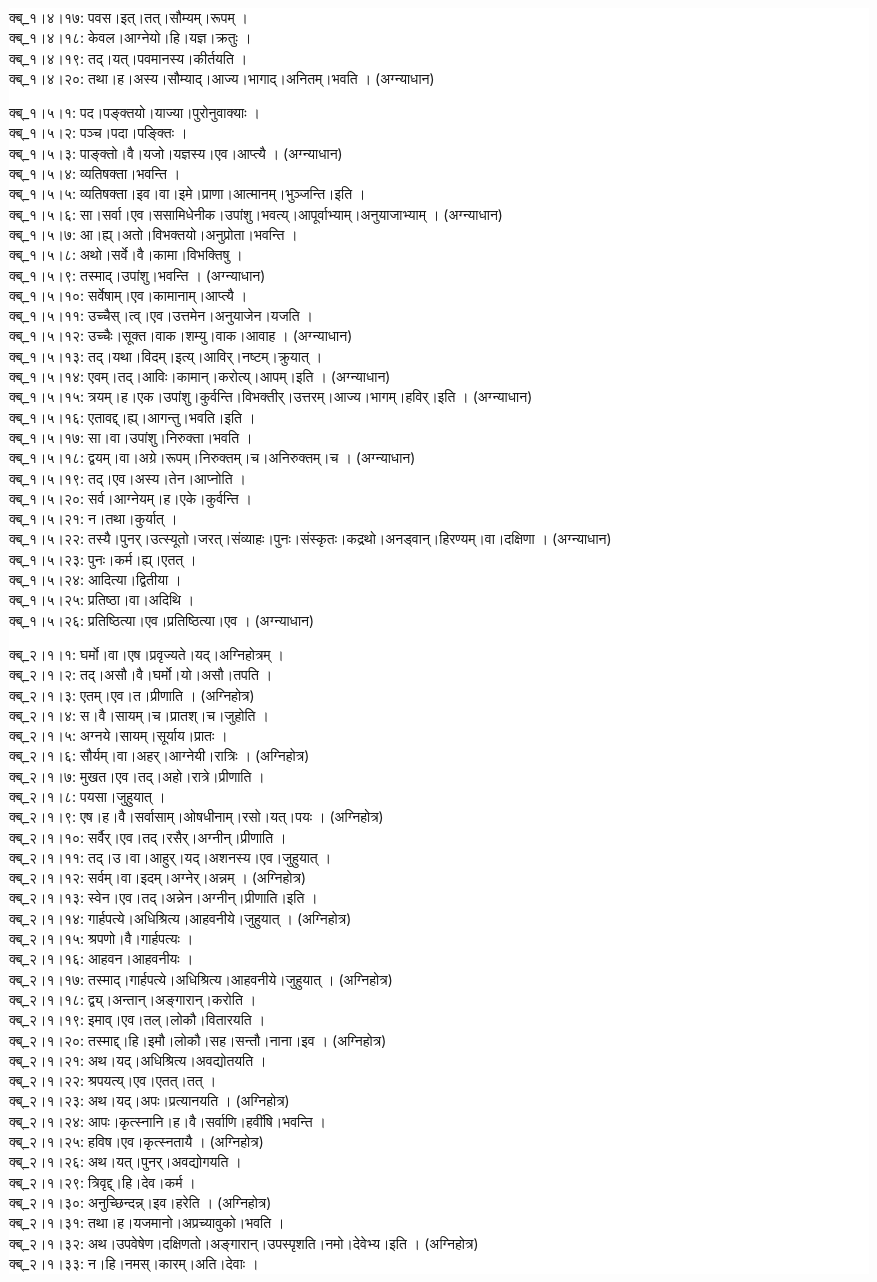 क्ब्_१।४।१७: पवस।इत्।तत्।सौम्यम्।रूपम् ।  
क्ब्_१।४।१८: केवल।आग्नेयो।हि।यज्ञ।क्रतुः ।  
क्ब्_१।४।१९: तद्।यत्।पवमानस्य।कीर्तयति ।  
क्ब्_१।४।२०: तथा।ह।अस्य।सौम्याद्।आज्य।भागाद्।अनितम्।भवति । (अग्न्याधान)  
    
क्ब्_१।५।१: पद।पङ्क्तयो।याज्या।पुरोनुवाक्याः ।  
क्ब्_१।५।२: पञ्च।पदा।पङ्क्तिः ।  
क्ब्_१।५।३: पाङ्क्तो।वै।यजो।यज्ञस्य।एव।आप्त्यै । (अग्न्याधान)  
क्ब्_१।५।४: व्यतिषक्ता।भवन्ति ।  
क्ब्_१।५।५: व्यतिषक्ता।इव।वा।इमे।प्राणा।आत्मानम्।भुञ्जन्ति।इति ।  
क्ब्_१।५।६: सा।सर्वा।एव।ससामिधेनीक।उपांशु।भवत्य्।आपूर्वाभ्याम्।अनुयाजाभ्याम् । (अग्न्याधान)  
क्ब्_१।५।७: आ।ह्य्।अतो।विभक्तयो।अनुप्रोता।भवन्ति ।  
क्ब्_१।५।८: अथो।सर्वे।वै।कामा।विभक्तिषु ।  
क्ब्_१।५।९: तस्माद्।उपांशु।भवन्ति । (अग्न्याधान)  
क्ब्_१।५।१०: सर्वेषाम्।एव।कामानाम्।आप्त्यै ।  
क्ब्_१।५।११: उच्चैस्।त्व्।एव।उत्तमेन।अनुयाजेन।यजति ।  
क्ब्_१।५।१२: उच्चैः।सूक्त।वाक।शम्यु।वाक।आवाह । (अग्न्याधान)  
क्ब्_१।५।१३: तद्।यथा।विदम्।इत्य्।आविर्।नष्टम्।क्रुयात् ।  
क्ब्_१।५।१४: एवम्।तद्।आविः।कामान्।करोत्य्।आपम्।इति । (अग्न्याधान)  
क्ब्_१।५।१५: त्रयम्।ह।एक।उपांशु।कुर्वन्ति।विभक्तीर्।उत्तरम्।आज्य।भागम्।हविर्।इति । (अग्न्याधान)  
क्ब्_१।५।१६: एतावद्द्।ह्य्।आगन्तु।भवति।इति ।  
क्ब्_१।५।१७: सा।वा।उपांशु।निरुक्ता।भवति ।  
क्ब्_१।५।१८: द्वयम्।वा।अग्रे।रूपम्।निरुक्तम्।च।अनिरुक्तम्।च । (अग्न्याधान)  
क्ब्_१।५।१९: तद्।एव।अस्य।तेन।आप्नोति ।  
क्ब्_१।५।२०: सर्व।आग्नेयम्।ह।एके।कुर्वन्ति ।  
क्ब्_१।५।२१: न।तथा।कुर्यात् ।  
क्ब्_१।५।२२: तस्यै।पुनर्।उत्स्यूतो।जरत्।संव्याहः।पुनः।संस्कृतः।कद्रथो।अनड्वान्।हिरण्यम्।वा।दक्षिणा । (अग्न्याधान)  
क्ब्_१।५।२३: पुनः।कर्म।ह्य्।एतत् ।  
क्ब्_१।५।२४: आदित्या।द्वितीया ।  
क्ब्_१।५।२५: प्रतिष्ठा।वा।अदिथि ।  
क्ब्_१।५।२६: प्रतिष्ठित्या।एव।प्रतिष्ठित्या।एव । (अग्न्याधान)  
    
क्ब्_२।१।१: घर्मो।वा।एष।प्रवृज्यते।यद्।अग्निहोत्रम् ।  
क्ब्_२।१।२: तद्।असौ।वै।घर्मो।यो।असौ।तपति ।  
क्ब्_२।१।३: एतम्।एव।त।प्रीणाति । (अग्निहोत्र)  
क्ब्_२।१।४: स।वै।सायम्।च।प्रातश्।च।जुहोति ।  
क्ब्_२।१।५: अग्नये।सायम्।सूर्याय।प्रातः ।  
क्ब्_२।१।६: सौर्यम्।वा।अहर्।आग्नेयी।रात्रिः । (अग्निहोत्र)  
क्ब्_२।१।७: मुखत।एव।तद्।अहो।रात्रे।प्रीणाति ।  
क्ब्_२।१।८: पयसा।जुहुयात् ।  
क्ब्_२।१।९: एष।ह।वै।सर्वासाम्।ओषधीनाम्।रसो।यत्।पयः । (अग्निहोत्र)  
क्ब्_२।१।१०: सर्वैर्।एव।तद्।रसैर्।अग्नीन्।प्रीणाति ।  
क्ब्_२।१।११: तद्।उ।वा।आहुर्।यद्।अशनस्य।एव।जुहुयात् ।  
क्ब्_२।१।१२: सर्वम्।वा।इदम्।अग्नेर्।अन्नम् । (अग्निहोत्र)  
क्ब्_२।१।१३: स्वेन।एव।तद्।अन्नेन।अग्नीन्।प्रीणाति।इति ।  
क्ब्_२।१।१४: गार्हपत्ये।अधिश्रित्य।आहवनीये।जुहुयात् । (अग्निहोत्र)  
क्ब्_२।१।१५: श्रपणो।वै।गार्हपत्यः ।  
क्ब्_२।१।१६: आहवन।आहवनीयः ।  
क्ब्_२।१।१७: तस्माद्।गार्हपत्ये।अधिश्रित्य।आहवनीये।जुहुयात् । (अग्निहोत्र)  
क्ब्_२।१।१८: द्व्य्।अन्तान्।अङ्गारान्।करोति ।  
क्ब्_२।१।१९: इमाव्।एव।तल्।लोकौ।वितारयति ।  
क्ब्_२।१।२०: तस्माद्द्।हि।इमौ।लोकौ।सह।सन्तौ।नाना।इव । (अग्निहोत्र)  
क्ब्_२।१।२१: अथ।यद्।अधिश्रित्य।अवद्योतयति ।  
क्ब्_२।१।२२: श्रपयत्य्।एव।एतत्।तत् ।  
क्ब्_२।१।२३: अथ।यद्।अपः।प्रत्यानयति । (अग्निहोत्र)  
क्ब्_२।१।२४: आपः।कृत्स्नानि।ह।वै।सर्वाणि।हवींषि।भवन्ति ।  
क्ब्_२।१।२५: हविष।एव।कृत्स्नतायै । (अग्निहोत्र)  
क्ब्_२।१।२६: अथ।यत्।पुनर्।अवद्योगयति ।  
क्ब्_२।१।२९: त्रिवृद्द्।हि।देव।कर्म ।  
क्ब्_२।१।३०: अनुच्छिन्दन्न्।इव।हरेति । (अग्निहोत्र)  
क्ब्_२।१।३१: तथा।ह।यजमानो।अप्रच्यावुको।भवति ।  
क्ब्_२।१।३२: अथ।उपवेषेण।दक्षिणतो।अङ्गारान्।उपस्पृशति।नमो।देवेभ्य।इति । (अग्निहोत्र)  
क्ब्_२।१।३३: न।हि।नमस्।कारम्।अति।देवाः ।  
